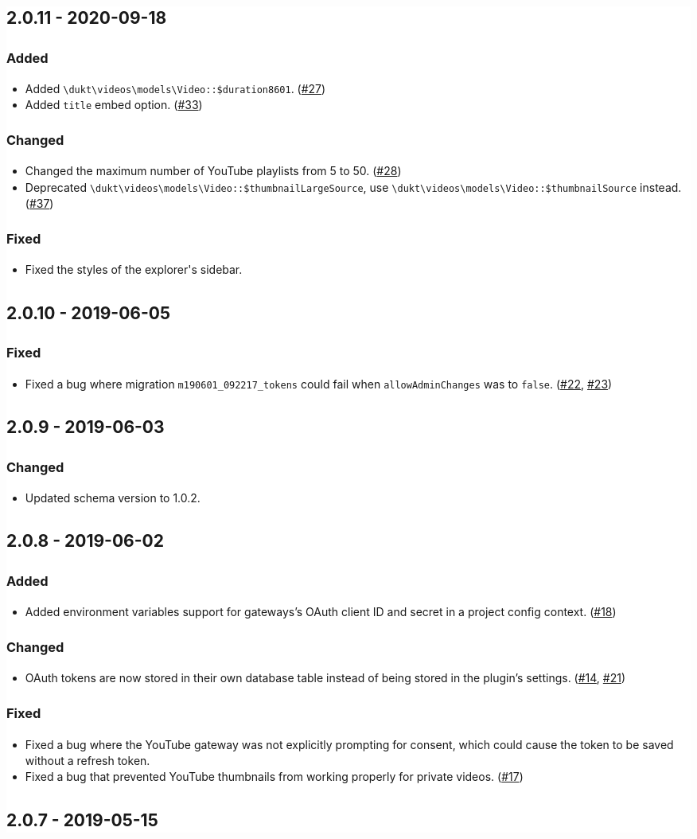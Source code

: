 ## 2.0.11 - 2020-09-18

### Added
- Added `\dukt\videos\models\Video::$duration8601`. ([#27](https://github.com/dukt/videos/pull/27))
- Added `title` embed option. ([#33](https://github.com/dukt/videos/pull/33))

### Changed
- Changed the maximum number of YouTube playlists from 5 to 50. ([#28](https://github.com/dukt/videos/issues/28))
- Deprecated `\dukt\videos\models\Video::$thumbnailLargeSource`, use `\dukt\videos\models\Video::$thumbnailSource` instead. ([#37](https://github.com/dukt/videos/issues/37))

### Fixed
- Fixed the styles of the explorer's sidebar.

## 2.0.10 - 2019-06-05

### Fixed
- Fixed a bug where migration `m190601_092217_tokens` could fail when `allowAdminChanges` was to `false`. ([#22](https://github.com/dukt/videos/issues/22), [#23](https://github.com/dukt/videos/issues/23))

## 2.0.9 - 2019-06-03

### Changed
- Updated schema version to 1.0.2.

## 2.0.8 - 2019-06-02

### Added
- Added environment variables support for gateways’s OAuth client ID and secret in a project config context. ([#18](https://github.com/dukt/videos/issues/18))

### Changed
- OAuth tokens are now stored in their own database table instead of being stored in the plugin’s settings. ([#14](https://github.com/dukt/videos/issues/14), [#21](https://github.com/dukt/videos/issues/21))

### Fixed
- Fixed a bug where the YouTube gateway was not explicitly prompting for consent, which could cause the token to be saved without a refresh token.
- Fixed a bug that prevented YouTube thumbnails from working properly for private videos. ([#17](https://github.com/dukt/videos/issues/17))

## 2.0.7 - 2019-05-15
